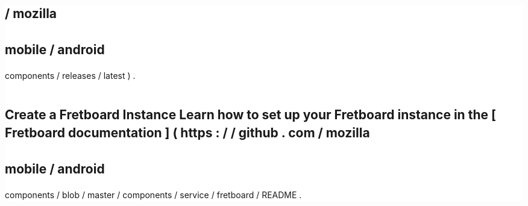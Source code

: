 /
mozilla
-
mobile
/
android
-
components
/
releases
/
latest
)
.
#
#
#
Create
a
Fretboard
Instance
Learn
how
to
set
up
your
Fretboard
instance
in
the
[
Fretboard
documentation
]
(
https
:
/
/
github
.
com
/
mozilla
-
mobile
/
android
-
components
/
blob
/
master
/
components
/
service
/
fretboard
/
README
.